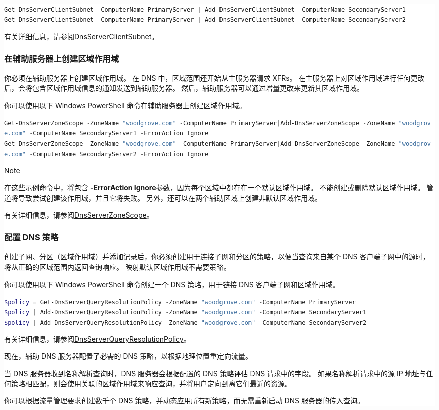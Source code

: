 ```powershell
Get-DnsServerClientSubnet -ComputerName PrimaryServer | Add-DnsServerClientSubnet -ComputerName SecondaryServer1
Get-DnsServerClientSubnet -ComputerName PrimaryServer | Add-DnsServerClientSubnet -ComputerName SecondaryServer2
```

有关详细信息，请参阅[DnsServerClientSubnet](https://docs.microsoft.com/powershell/module/dnsserver/add-dnsserverclientsubnet?view=win10-ps)。

### <a name="create-the-zone-scopes-on-the-secondary-server"></a>在辅助服务器上创建区域作用域

你必须在辅助服务器上创建区域作用域。 在 DNS 中，区域范围还开始从主服务器请求 XFRs。 在主服务器上对区域作用域进行任何更改后，会将包含区域作用域信息的通知发送到辅助服务器。 然后，辅助服务器可以通过增量更改来更新其区域作用域。

你可以使用以下 Windows PowerShell 命令在辅助服务器上创建区域作用域。

```powershell
Get-DnsServerZoneScope -ZoneName "woodgrove.com" -ComputerName PrimaryServer|Add-DnsServerZoneScope -ZoneName "woodgrove.com" -ComputerName SecondaryServer1 -ErrorAction Ignore
Get-DnsServerZoneScope -ZoneName "woodgrove.com" -ComputerName PrimaryServer|Add-DnsServerZoneScope -ZoneName "woodgrove.com" -ComputerName SecondaryServer2 -ErrorAction Ignore
```

> [!NOTE]
> 在这些示例命令中，将包含 **-ErrorAction Ignore**参数，因为每个区域中都存在一个默认区域作用域。 不能创建或删除默认区域作用域。 管道将导致尝试创建该作用域，并且它将失败。 另外，还可以在两个辅助区域上创建非默认区域作用域。

有关详细信息，请参阅[DnsServerZoneScope](https://docs.microsoft.com/powershell/module/dnsserver/add-dnsserverzonescope?view=win10-ps)。

### <a name="configure-dns-policy"></a>配置 DNS 策略

创建子网、分区（区域作用域）并添加记录后，你必须创建用于连接子网和分区的策略，以便当查询来自某个 DNS 客户端子网中的源时，将从正确的区域范围内返回查询响应。 映射默认区域作用域不需要策略。

你可以使用以下 Windows PowerShell 命令创建一个 DNS 策略，用于链接 DNS 客户端子网和区域作用域。

```powershell
$policy = Get-DnsServerQueryResolutionPolicy -ZoneName "woodgrove.com" -ComputerName PrimaryServer
$policy | Add-DnsServerQueryResolutionPolicy -ZoneName "woodgrove.com" -ComputerName SecondaryServer1
$policy | Add-DnsServerQueryResolutionPolicy -ZoneName "woodgrove.com" -ComputerName SecondaryServer2
```

有关详细信息，请参阅[DnsServerQueryResolutionPolicy](https://docs.microsoft.com/powershell/module/dnsserver/add-dnsserverqueryresolutionpolicy?view=win10-ps)。

现在，辅助 DNS 服务器配置了必需的 DNS 策略，以根据地理位置重定向流量。

当 DNS 服务器收到名称解析查询时，DNS 服务器会根据配置的 DNS 策略评估 DNS 请求中的字段。 如果名称解析请求中的源 IP 地址与任何策略相匹配，则会使用关联的区域作用域来响应查询，并将用户定向到离它们最近的资源。

你可以根据流量管理要求创建数千个 DNS 策略，并动态应用所有新策略，而无需重新启动 DNS 服务器的传入查询。
